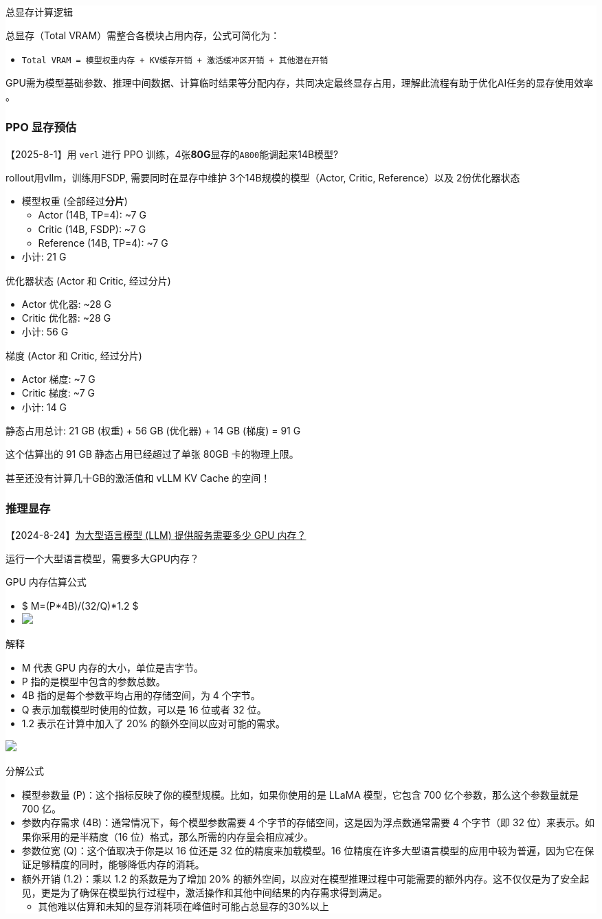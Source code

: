 
总显存计算逻辑  

总显存（Total VRAM）需整合各模块占用内存，公式可简化为：  
- `Total VRAM = 模型权重内存 + KV缓存开销 + 激活缓冲区开销 + 其他潜在开销`  

GPU需为模型基础参数、推理中间数据、计算临时结果等分配内存，共同决定最终显存占用，理解此流程有助于优化AI任务的显存使用效率 。

### PPO 显存预估

【2025-8-1】用 `verl` 进行 PPO 训练，4张**80G**显存的`A800`能调起来14B模型? 

rollout用vllm，训练用FSDP, 需要同时在显存中维护 3个14B规模的模型（Actor, Critic, Reference）以及 2份优化器状态
- 模型权重 (全部经过**分片**)
  - Actor (14B, TP=4): ~7 G
  - Critic (14B, FSDP): ~7 G
  - Reference (14B, TP=4): ~7 G
- 小计: 21 G

优化器状态 (Actor 和 Critic, 经过分片)
- Actor 优化器: ~28 G
- Critic 优化器: ~28 G
- 小计: 56 G

梯度 (Actor 和 Critic, 经过分片)
- Actor 梯度: ~7 G
- Critic 梯度: ~7 G
- 小计: 14 G

静态占用总计: 21 GB (权重) + 56 GB (优化器) + 14 GB (梯度) = 91 G

这个估算出的 91 GB 静态占用已经超过了单张 80GB 卡的物理上限。

甚至还没有计算几十GB的激活值和 vLLM KV Cache 的空间！


### 推理显存

【2024-8-24】[为大型语言模型 (LLM) 提供服务需要多少 GPU 内存？](https://zhuanlan.zhihu.com/p/716347923?utm_psn=1811748062424592385)

运行一个大型语言模型，需要多大GPU内存？

GPU 内存估算公式
- $ M=(P*4B)/(32/Q)*1.2 $
- ![](https://pic2.zhimg.com/80/v2-0b643b18fb67b7ea106b63b7d0e92101_1440w.webp)

解释
- M 代表 GPU 内存的大小，单位是吉字节。
- P 指的是模型中包含的参数总数。
- 4B 指的是每个参数平均占用的存储空间，为 4 个字节。
- Q 表示加载模型时使用的位数，可以是 16 位或者 32 位。
- 1.2 表示在计算中加入了 20% 的额外空间以应对可能的需求。


![](https://pic2.zhimg.com/80/v2-919d5943cf2ddcc5ffa23f93acaecf3b_1440w.webp)

分解公式
- 模型参数量 (P)：这个指标反映了你的模型规模。比如，如果你使用的是 LLaMA 模型，它包含 700 亿个参数，那么这个参数量就是 700 亿。
- 参数内存需求 (4B)：通常情况下，每个模型参数需要 4 个字节的存储空间，这是因为浮点数通常需要 4 个字节（即 32 位）来表示。如果你采用的是半精度（16 位）格式，那么所需的内存量会相应减少。
- 参数位宽 (Q)：这个值取决于你是以 16 位还是 32 位的精度来加载模型。16 位精度在许多大型语言模型的应用中较为普遍，因为它在保证足够精度的同时，能够降低内存的消耗。
- 额外开销 (1.2)：乘以 1.2 的系数是为了增加 20% 的额外空间，以应对在模型推理过程中可能需要的额外内存。这不仅仅是为了安全起见，更是为了确保在模型执行过程中，激活操作和其他中间结果的内存需求得到满足。
  - 其他难以估算和未知的显存消耗项在峰值时可能占总显存的30%以上
